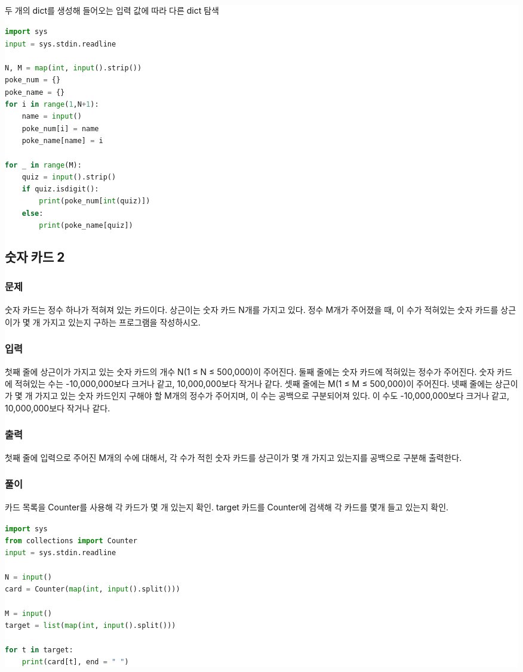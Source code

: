 두 개의 dict를 생성해 들어오는 입력 값에 따라 다른 dict 탐색

```python
import sys
input = sys.stdin.readline

N, M = map(int, input().strip())
poke_num = {}
poke_name = {}
for i in range(1,N+1):
    name = input()
    poke_num[i] = name
    poke_name[name] = i

for _ in range(M):
    quiz = input().strip()
    if quiz.isdigit():
        print(poke_num[int(quiz)])
    else:
        print(poke_name[quiz])
```

## 숫자 카드 2

### 문제
숫자 카드는 정수 하나가 적혀져 있는 카드이다. 상근이는 숫자 카드 N개를 가지고 있다. 정수 M개가 주어졌을 때, 이 수가 적혀있는 숫자 카드를 상근이가 몇 개 가지고 있는지 구하는 프로그램을 작성하시오.
### 입력
첫째 줄에 상근이가 가지고 있는 숫자 카드의 개수 N(1 ≤ N ≤ 500,000)이 주어진다. 둘째 줄에는 숫자 카드에 적혀있는 정수가 주어진다. 숫자 카드에 적혀있는 수는 -10,000,000보다 크거나 같고, 10,000,000보다 작거나 같다.
셋째 줄에는 M(1 ≤ M ≤ 500,000)이 주어진다. 넷째 줄에는 상근이가 몇 개 가지고 있는 숫자 카드인지 구해야 할 M개의 정수가 주어지며, 이 수는 공백으로 구분되어져 있다. 이 수도 -10,000,000보다 크거나 같고, 10,000,000보다 작거나 같다.
### 출력
첫째 줄에 입력으로 주어진 M개의 수에 대해서, 각 수가 적힌 숫자 카드를 상근이가 몇 개 가지고 있는지를 공백으로 구분해 출력한다.

### 풀이
카드 목록을 Counter를 사용해 각 카드가 몇 개 있는지 확인. target 카드를 Counter에 검색해 각 카드를 몇개 들고 있는지 확인.
```python
import sys
from collections import Counter
input = sys.stdin.readline

N = input()
card = Counter(map(int, input().split()))

M = input()
target = list(map(int, input().split()))

for t in target:
    print(card[t], end = " ")
```

